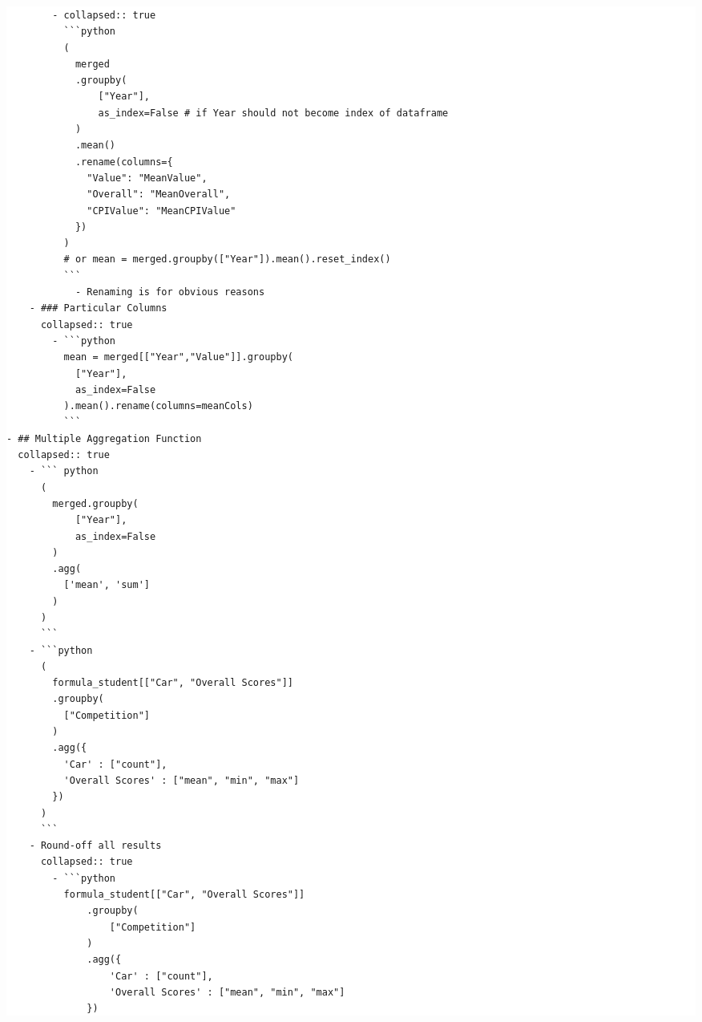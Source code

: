 			- collapsed:: true
			  ```python
			  (
			    merged
			    .groupby(
			    	["Year"],
			    	as_index=False # if Year should not become index of dataframe
			    )
			    .mean()
			    .rename(columns={
			      "Value": "MeanValue",
			      "Overall": "MeanOverall",
			      "CPIValue": "MeanCPIValue"
			    })
			  )
			  # or mean = merged.groupby(["Year"]).mean().reset_index()
			  ```
				- Renaming is for obvious reasons
		- ### Particular Columns
		  collapsed:: true
			- ```python
			  mean = merged[["Year","Value"]].groupby(
			    ["Year"],
			    as_index=False
			  ).mean().rename(columns=meanCols)
			  ```
	- ## Multiple Aggregation Function
	  collapsed:: true
		- ``` python
		  (
		    merged.groupby(
		    	["Year"],
		    	as_index=False
		    )
		    .agg(
		      ['mean', 'sum']
		    )
		  )
		  ```
		- ```python
		  (
		    formula_student[["Car", "Overall Scores"]]
		    .groupby(
		      ["Competition"]
		    )
		    .agg({
		      'Car' : ["count"],
		      'Overall Scores' : ["mean", "min", "max"]
		    })
		  )
		  ```
		- Round-off all results
		  collapsed:: true
			- ```python
			  formula_student[["Car", "Overall Scores"]]
			      .groupby(
			          ["Competition"]
			      )
			      .agg({
			          'Car' : ["count"],
			          'Overall Scores' : ["mean", "min", "max"]
			      })
